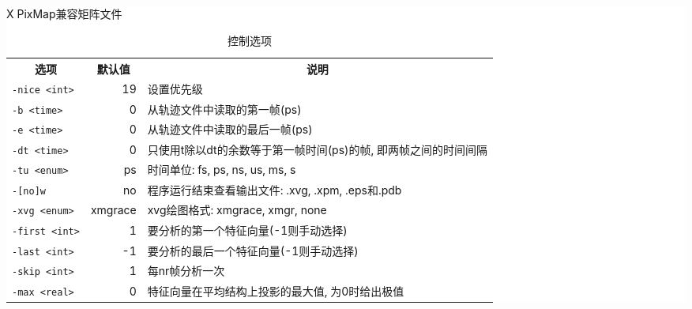  <td rowspan="1" colspan="1" style="text-align:left;">X PixMap兼容矩阵文件</td>
</tr>
</table>

<table id='tab-3'><caption>控制选项</caption>
<tr>
  <th rowspan="1" colspan="1" style="text-align:center;">选项</th>
  <th rowspan="1" colspan="1" style="text-align:center;">默认值</th>
  <th rowspan="1" colspan="1" style="text-align:center;">说明</th>
</tr>
<tr>
  <td rowspan="1" colspan="1" style="text-align:left;"><code>-nice &lt;int></code></td>
  <td rowspan="1" colspan="1" style="text-align:right;">19</td>
  <td rowspan="1" colspan="1" style="text-align:left;">设置优先级</td>
</tr>
<tr>
  <td rowspan="1" colspan="1" style="text-align:left;"><code>-b &lt;time></code></td>
  <td rowspan="1" colspan="1" style="text-align:right;">0</td>
  <td rowspan="1" colspan="1" style="text-align:left;">从轨迹文件中读取的第一帧(ps)</td>
</tr>
<tr>
  <td rowspan="1" colspan="1" style="text-align:left;"><code>-e &lt;time></code></td>
  <td rowspan="1" colspan="1" style="text-align:right;">0</td>
  <td rowspan="1" colspan="1" style="text-align:left;">从轨迹文件中读取的最后一帧(ps)</td>
</tr>
<tr>
  <td rowspan="1" colspan="1" style="text-align:left;"><code>-dt &lt;time></code></td>
  <td rowspan="1" colspan="1" style="text-align:right;">0</td>
  <td rowspan="1" colspan="1" style="text-align:left;">只使用t除以dt的余数等于第一帧时间(ps)的帧, 即两帧之间的时间间隔</td>
</tr>
<tr>
  <td rowspan="1" colspan="1" style="text-align:left;"><code>-tu &lt;enum></code></td>
  <td rowspan="1" colspan="1" style="text-align:right;">ps</td>
  <td rowspan="1" colspan="1" style="text-align:left;">时间单位: fs, ps, ns, us, ms, s</td>
</tr>
<tr>
  <td rowspan="1" colspan="1" style="text-align:left;"><code>-[no]w</code></td>
  <td rowspan="1" colspan="1" style="text-align:right;">no</td>
  <td rowspan="1" colspan="1" style="text-align:left;">程序运行结束查看输出文件: .xvg, .xpm, .eps和.pdb</td>
</tr>
<tr>
  <td rowspan="1" colspan="1" style="text-align:left;"><code>-xvg &lt;enum></code></td>
  <td rowspan="1" colspan="1" style="text-align:right;">xmgrace</td>
  <td rowspan="1" colspan="1" style="text-align:left;">xvg绘图格式: xmgrace, xmgr, none</td>
</tr>
<tr>
  <td rowspan="1" colspan="1" style="text-align:left;"><code>-first &lt;int></code></td>
  <td rowspan="1" colspan="1" style="text-align:right;">1</td>
  <td rowspan="1" colspan="1" style="text-align:left;">要分析的第一个特征向量(-1则手动选择)</td>
</tr>
<tr>
  <td rowspan="1" colspan="1" style="text-align:left;"><code>-last &lt;int></code></td>
  <td rowspan="1" colspan="1" style="text-align:right;">-1</td>
  <td rowspan="1" colspan="1" style="text-align:left;">要分析的最后一个特征向量(-1则手动选择)</td>
</tr>
<tr>
  <td rowspan="1" colspan="1" style="text-align:left;"><code>-skip &lt;int></code></td>
  <td rowspan="1" colspan="1" style="text-align:right;">1</td>
  <td rowspan="1" colspan="1" style="text-align:left;">每nr帧分析一次</td>
</tr>
<tr>
  <td rowspan="1" colspan="1" style="text-align:left;"><code>-max &lt;real></code></td>
  <td rowspan="1" colspan="1" style="text-align:right;">0</td>
  <td rowspan="1" colspan="1" style="text-align:left;">特征向量在平均结构上投影的最大值, 为0时给出极值</td>